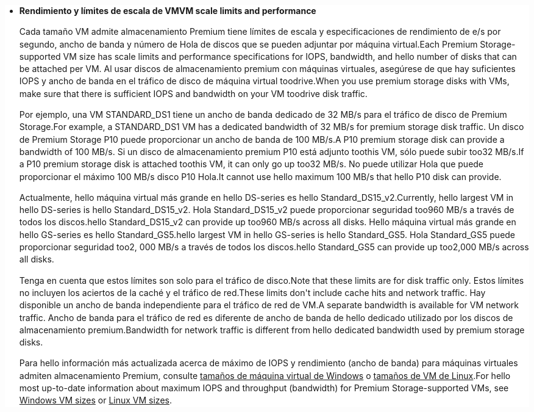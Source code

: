 * <span data-ttu-id="8fa03-211">**Rendimiento y límites de escala de VM**</span><span class="sxs-lookup"><span data-stu-id="8fa03-211">**VM scale limits and performance**</span></span>

    <span data-ttu-id="8fa03-212">Cada tamaño VM admite almacenamiento Premium tiene límites de escala y especificaciones de rendimiento de e/s por segundo, ancho de banda y número de Hola de discos que se pueden adjuntar por máquina virtual.</span><span class="sxs-lookup"><span data-stu-id="8fa03-212">Each Premium Storage-supported VM size has scale limits and performance specifications for IOPS, bandwidth, and hello number of disks that can be attached per VM.</span></span> <span data-ttu-id="8fa03-213">Al usar discos de almacenamiento premium con máquinas virtuales, asegúrese de que hay suficientes IOPS y ancho de banda en el tráfico de disco de máquina virtual toodrive.</span><span class="sxs-lookup"><span data-stu-id="8fa03-213">When you use premium storage disks with VMs, make sure that there is sufficient IOPS and bandwidth on your VM toodrive disk traffic.</span></span>

    <span data-ttu-id="8fa03-214">Por ejemplo, una VM STANDARD_DS1 tiene un ancho de banda dedicado de 32 MB/s para el tráfico de disco de Premium Storage.</span><span class="sxs-lookup"><span data-stu-id="8fa03-214">For example, a STANDARD_DS1 VM has a dedicated bandwidth of 32 MB/s for premium storage disk traffic.</span></span> <span data-ttu-id="8fa03-215">Un disco de Premium Storage P10 puede proporcionar un ancho de banda de 100 MB/s.</span><span class="sxs-lookup"><span data-stu-id="8fa03-215">A P10 premium storage disk can provide a bandwidth of 100 MB/s.</span></span> <span data-ttu-id="8fa03-216">Si un disco de almacenamiento premium P10 está adjunto toothis VM, sólo puede subir too32 MB/s.</span><span class="sxs-lookup"><span data-stu-id="8fa03-216">If a P10 premium storage disk is attached toothis VM, it can only go up too32 MB/s.</span></span> <span data-ttu-id="8fa03-217">No puede utilizar Hola que puede proporcionar el máximo 100 MB/s disco P10 Hola.</span><span class="sxs-lookup"><span data-stu-id="8fa03-217">It cannot use hello maximum 100 MB/s that hello P10 disk can provide.</span></span>

    <span data-ttu-id="8fa03-218">Actualmente, hello máquina virtual más grande en hello DS-series es hello Standard_DS15_v2.</span><span class="sxs-lookup"><span data-stu-id="8fa03-218">Currently, hello largest VM in hello DS-series is hello Standard_DS15_v2.</span></span> <span data-ttu-id="8fa03-219">Hola Standard_DS15_v2 puede proporcionar seguridad too960 MB/s a través de todos los discos.</span><span class="sxs-lookup"><span data-stu-id="8fa03-219">hello Standard_DS15_v2 can provide up too960 MB/s across all disks.</span></span> <span data-ttu-id="8fa03-220">Hello máquina virtual más grande en hello GS-series es hello Standard_GS5.</span><span class="sxs-lookup"><span data-stu-id="8fa03-220">hello largest VM in hello GS-series is hello Standard_GS5.</span></span> <span data-ttu-id="8fa03-221">Hola Standard_GS5 puede proporcionar seguridad too2, 000 MB/s a través de todos los discos.</span><span class="sxs-lookup"><span data-stu-id="8fa03-221">hello Standard_GS5 can provide up too2,000 MB/s across all disks.</span></span>

    <span data-ttu-id="8fa03-222">Tenga en cuenta que estos límites son solo para el tráfico de disco.</span><span class="sxs-lookup"><span data-stu-id="8fa03-222">Note that these limits are for disk traffic only.</span></span> <span data-ttu-id="8fa03-223">Estos límites no incluyen los aciertos de la caché y el tráfico de red.</span><span class="sxs-lookup"><span data-stu-id="8fa03-223">These limits don't include cache hits and network traffic.</span></span> <span data-ttu-id="8fa03-224">Hay disponible un ancho de banda independiente para el tráfico de red de VM.</span><span class="sxs-lookup"><span data-stu-id="8fa03-224">A separate bandwidth is available for VM network traffic.</span></span> <span data-ttu-id="8fa03-225">Ancho de banda para el tráfico de red es diferente de ancho de banda de hello dedicado utilizado por los discos de almacenamiento premium.</span><span class="sxs-lookup"><span data-stu-id="8fa03-225">Bandwidth for network traffic is different from hello dedicated bandwidth used by premium storage disks.</span></span>

    <span data-ttu-id="8fa03-226">Para hello información más actualizada acerca de máximo de IOPS y rendimiento (ancho de banda) para máquinas virtuales admiten almacenamiento Premium, consulte [tamaños de máquina virtual de Windows](/azure/virtual-machines/windows/sizes.md?toc=%2fazure%2fvirtual-machines%2fwindows%2ftoc.json) o [tamaños de VM de Linux](../../virtual-machines/windows/sizes.md?toc=%2fazure%2fvirtual-machines%2flinux%2ftoc.json).</span><span class="sxs-lookup"><span data-stu-id="8fa03-226">For hello most up-to-date information about maximum IOPS and throughput (bandwidth) for Premium Storage-supported VMs, see [Windows VM sizes](/azure/virtual-machines/windows/sizes.md?toc=%2fazure%2fvirtual-machines%2fwindows%2ftoc.json) or [Linux VM sizes](../../virtual-machines/windows/sizes.md?toc=%2fazure%2fvirtual-machines%2flinux%2ftoc.json).</span></span>
